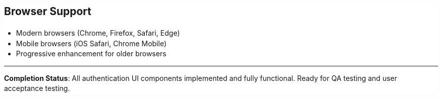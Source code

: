 ## Browser Support
- Modern browsers (Chrome, Firefox, Safari, Edge)
- Mobile browsers (iOS Safari, Chrome Mobile)
- Progressive enhancement for older browsers

---

**Completion Status**: All authentication UI components implemented and fully functional. Ready for QA testing and user acceptance testing.